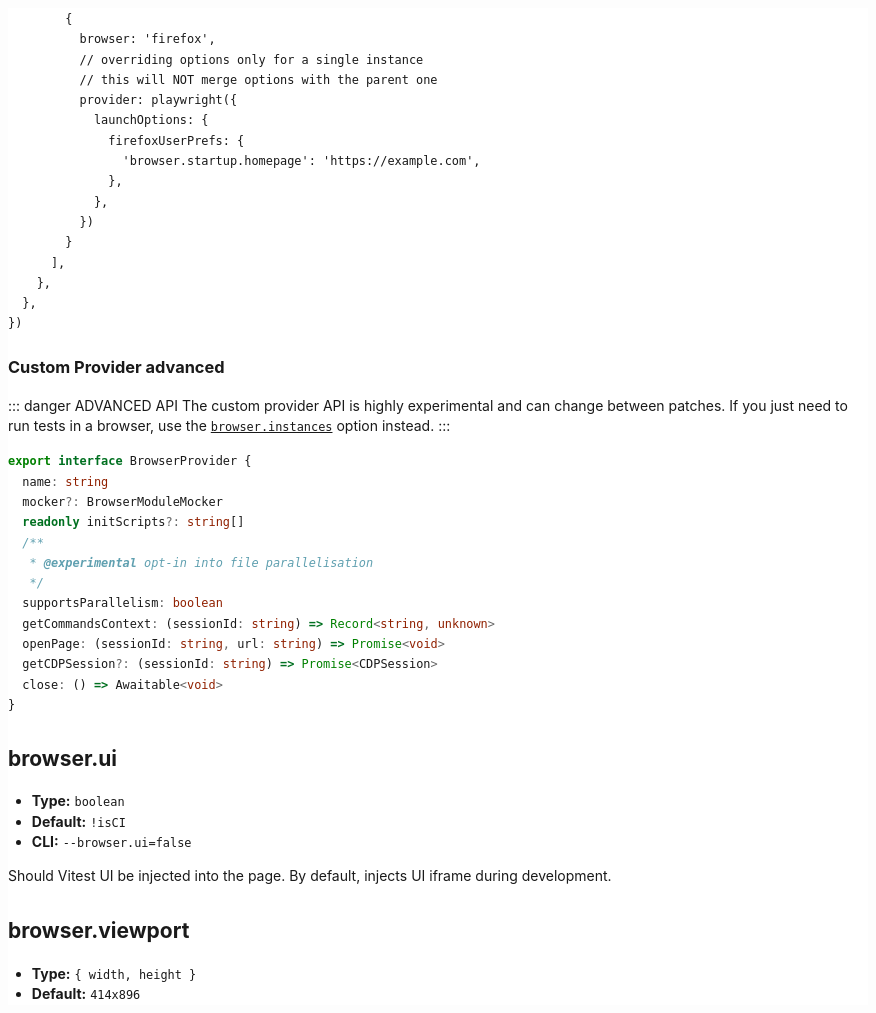 ```ts{7-13,20-26}
        {
          browser: 'firefox',
          // overriding options only for a single instance
          // this will NOT merge options with the parent one
          provider: playwright({
            launchOptions: {
              firefoxUserPrefs: {
                'browser.startup.homepage': 'https://example.com',
              },
            },
          })
        }
      ],
    },
  },
})
```

### Custom Provider <Badge type="danger">advanced</Badge>

::: danger ADVANCED API
The custom provider API is highly experimental and can change between patches. If you just need to run tests in a browser, use the [`browser.instances`](#browser-instances) option instead.
:::

```ts
export interface BrowserProvider {
  name: string
  mocker?: BrowserModuleMocker
  readonly initScripts?: string[]
  /**
   * @experimental opt-in into file parallelisation
   */
  supportsParallelism: boolean
  getCommandsContext: (sessionId: string) => Record<string, unknown>
  openPage: (sessionId: string, url: string) => Promise<void>
  getCDPSession?: (sessionId: string) => Promise<CDPSession>
  close: () => Awaitable<void>
}
```

## browser.ui

- **Type:** `boolean`
- **Default:** `!isCI`
- **CLI:** `--browser.ui=false`

Should Vitest UI be injected into the page. By default, injects UI iframe during development.

## browser.viewport

- **Type:** `{ width, height }`
- **Default:** `414x896`
